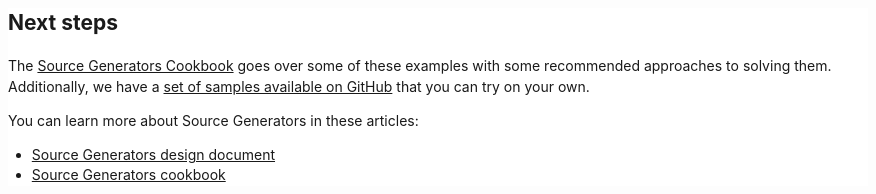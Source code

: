 ## Next steps

The [Source Generators Cookbook](https://github.com/dotnet/roslyn/blob/main/docs/features/source-generators.cookbook.md) goes over some of these examples with some recommended approaches to solving them. Additionally, we have a [set of samples available on GitHub](https://github.com/dotnet/roslyn-sdk/tree/main/samples/CSharp/SourceGenerators) that you can try on your own.

You can learn more about Source Generators in these articles:

- [Source Generators design document](https://github.com/dotnet/roslyn/blob/main/docs/features/source-generators.md)
- [Source Generators cookbook](https://github.com/dotnet/roslyn/blob/main/docs/features/source-generators.cookbook.md)
